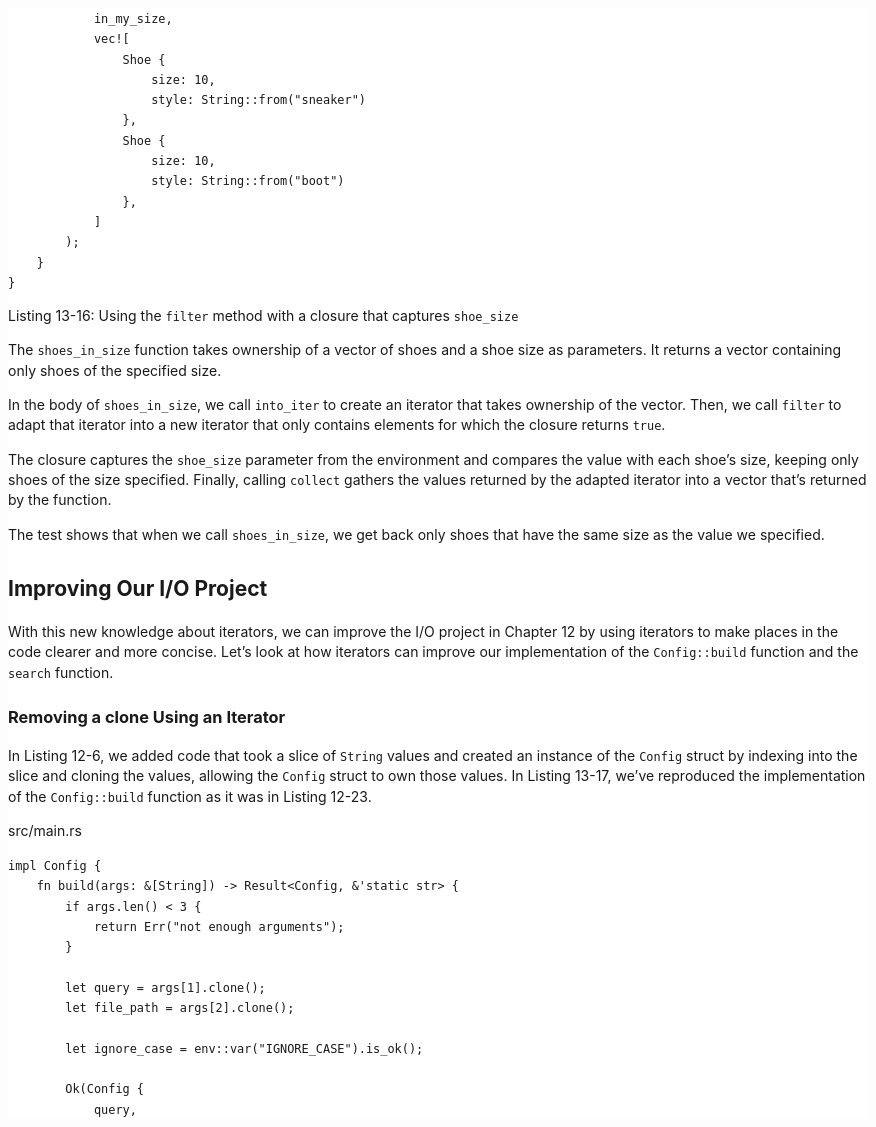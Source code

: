 ```
            in_my_size,
            vec![
                Shoe {
                    size: 10,
                    style: String::from("sneaker")
                },
                Shoe {
                    size: 10,
                    style: String::from("boot")
                },
            ]
        );
    }
}
```

Listing 13-16: Using the `filter` method with a closure that captures `shoe_size`

The `shoes_in_size` function takes ownership of a vector of shoes and a shoe
size as parameters. It returns a vector containing only shoes of the specified
size.

In the body of `shoes_in_size`, we call `into_iter` to create an iterator that
takes ownership of the vector. Then, we call `filter` to adapt that iterator
into a new iterator that only contains elements for which the closure returns
`true`.

The closure captures the `shoe_size` parameter from the environment and
compares the value with each shoe’s size, keeping only shoes of the size
specified. Finally, calling `collect` gathers the values returned by the
adapted iterator into a vector that’s returned by the function.

The test shows that when we call `shoes_in_size`, we get back only shoes that
have the same size as the value we specified.

## Improving Our I/O Project

With this new knowledge about iterators, we can improve the I/O project in
Chapter 12 by using iterators to make places in the code clearer and more
concise. Let’s look at how iterators can improve our implementation of the
`Config::build` function and the `search` function.

### Removing a clone Using an Iterator

In Listing 12-6, we added code that took a slice of `String` values and created
an instance of the `Config` struct by indexing into the slice and cloning the
values, allowing the `Config` struct to own those values. In Listing 13-17,
we’ve reproduced the implementation of the `Config::build` function as it was
in Listing 12-23.

src/main.rs

```
impl Config {
    fn build(args: &[String]) -> Result<Config, &'static str> {
        if args.len() < 3 {
            return Err("not enough arguments");
        }

        let query = args[1].clone();
        let file_path = args[2].clone();

        let ignore_case = env::var("IGNORE_CASE").is_ok();

        Ok(Config {
            query,
```
